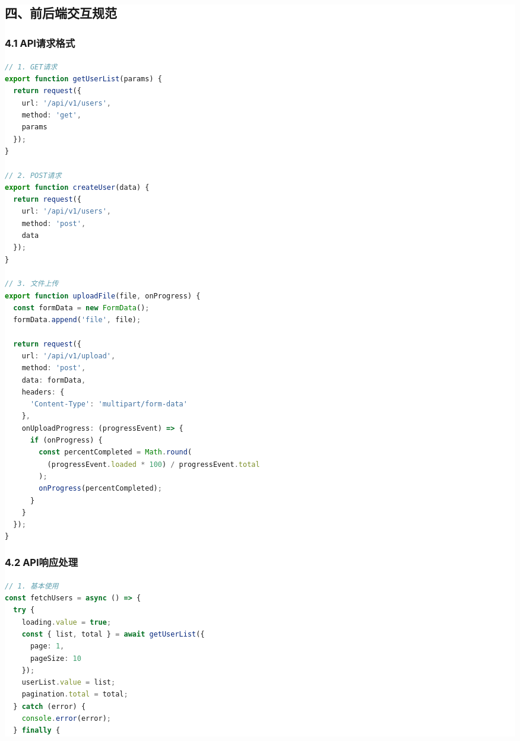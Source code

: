 ## 四、前后端交互规范

### 4.1 API请求格式

```typescript
// 1. GET请求
export function getUserList(params) {
  return request({
    url: '/api/v1/users',
    method: 'get',
    params
  });
}

// 2. POST请求
export function createUser(data) {
  return request({
    url: '/api/v1/users',
    method: 'post',
    data
  });
}

// 3. 文件上传
export function uploadFile(file, onProgress) {
  const formData = new FormData();
  formData.append('file', file);

  return request({
    url: '/api/v1/upload',
    method: 'post',
    data: formData,
    headers: {
      'Content-Type': 'multipart/form-data'
    },
    onUploadProgress: (progressEvent) => {
      if (onProgress) {
        const percentCompleted = Math.round(
          (progressEvent.loaded * 100) / progressEvent.total
        );
        onProgress(percentCompleted);
      }
    }
  });
}
```

### 4.2 API响应处理

```typescript
// 1. 基本使用
const fetchUsers = async () => {
  try {
    loading.value = true;
    const { list, total } = await getUserList({
      page: 1,
      pageSize: 10
    });
    userList.value = list;
    pagination.total = total;
  } catch (error) {
    console.error(error);
  } finally {
```